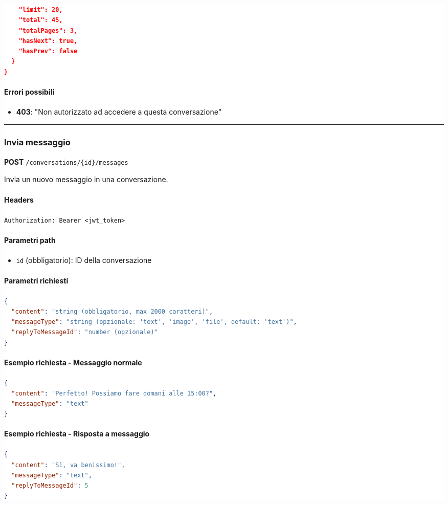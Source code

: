 ```json
    "limit": 20,
    "total": 45,
    "totalPages": 3,
    "hasNext": true,
    "hasPrev": false
  }
}
```

#### Errori possibili
- **403**: "Non autorizzato ad accedere a questa conversazione"

---

### Invia messaggio
**POST** `/conversations/{id}/messages`

Invia un nuovo messaggio in una conversazione.

#### Headers
```
Authorization: Bearer <jwt_token>
```

#### Parametri path
- `id` (obbligatorio): ID della conversazione

#### Parametri richiesti
```json
{
  "content": "string (obbligatorio, max 2000 caratteri)",
  "messageType": "string (opzionale: 'text', 'image', 'file', default: 'text')",
  "replyToMessageId": "number (opzionale)"
}
```

#### Esempio richiesta - Messaggio normale
```json
{
  "content": "Perfetto! Possiamo fare domani alle 15:00?",
  "messageType": "text"
}
```

#### Esempio richiesta - Risposta a messaggio
```json
{
  "content": "Sì, va benissimo!",
  "messageType": "text",
  "replyToMessageId": 5
}
```
